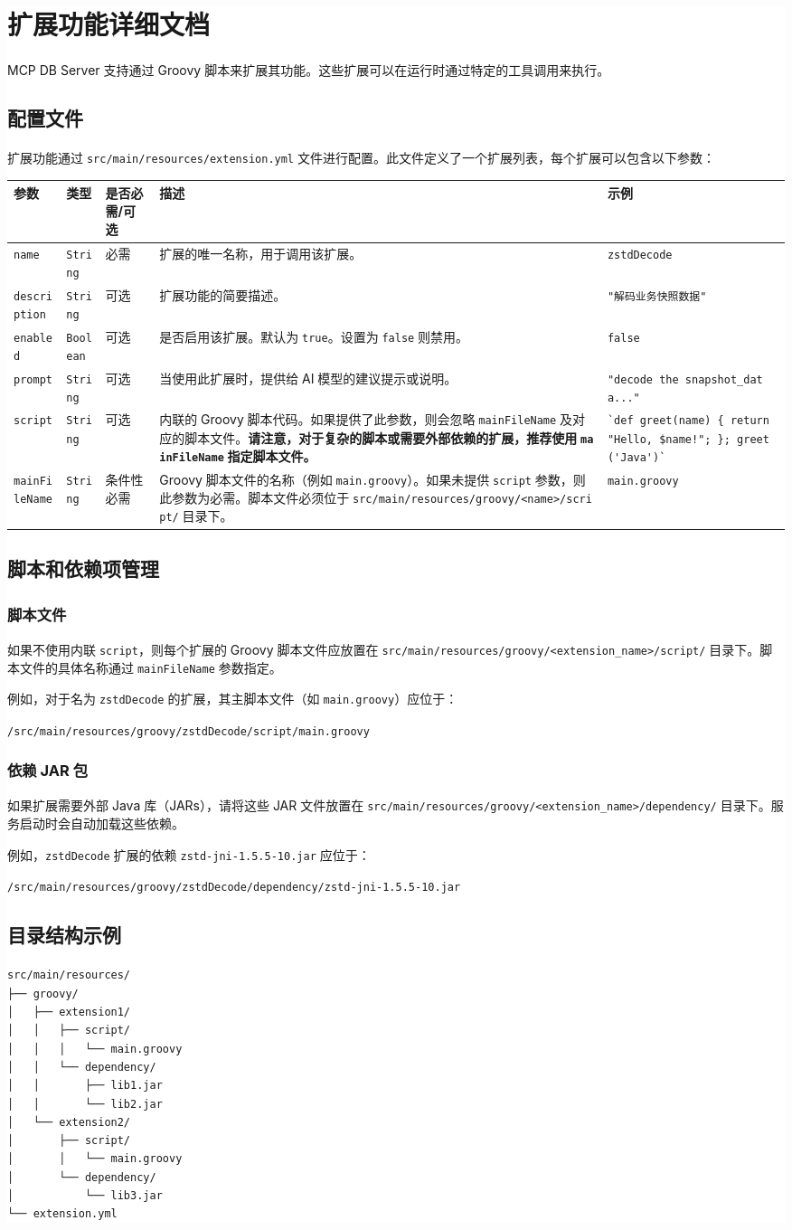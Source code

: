 # 扩展功能详细文档

MCP DB Server 支持通过 Groovy 脚本来扩展其功能。这些扩展可以在运行时通过特定的工具调用来执行。

## 配置文件

扩展功能通过 `src/main/resources/extension.yml` 文件进行配置。此文件定义了一个扩展列表，每个扩展可以包含以下参数：

| 参数             | 类型        | 是否必需/可选 | 描述                                                                                                                  | 示例                                                                 |
|:---------------|:----------|:--------|:--------------------------------------------------------------------------------------------------------------------|:-------------------------------------------------------------------|
| `name`         | `String`  | 必需      | 扩展的唯一名称，用于调用该扩展。                                                                                                    | `zstdDecode`                                                       |
| `description`  | `String`  | 可选      | 扩展功能的简要描述。                                                                                                          | `"解码业务快照数据"`                                                       |
| `enabled`      | `Boolean` | 可选      | 是否启用该扩展。默认为 `true`。设置为 `false` 则禁用。                                                                                 | `false`                                                            |
| `prompt`       | `String`  | 可选      | 当使用此扩展时，提供给 AI 模型的建议提示或说明。                                                                                          | `"decode the snapshot_data..."`                                    |
| `script`       | `String`  | 可选      | 内联的 Groovy 脚本代码。如果提供了此参数，则会忽略 `mainFileName` 及对应的脚本文件。**请注意，对于复杂的脚本或需要外部依赖的扩展，推荐使用 `mainFileName` 指定脚本文件。**         | `` `def greet(name) { return "Hello, $name!"; }; greet('Java')` `` |
| `mainFileName` | `String`  | 条件性必需   | Groovy 脚本文件的名称（例如 `main.groovy`）。如果未提供 `script` 参数，则此参数为必需。脚本文件必须位于 `src/main/resources/groovy/<name>/script/` 目录下。 | `main.groovy`                                                      |

## 脚本和依赖项管理

### 脚本文件

如果不使用内联 `script`，则每个扩展的 Groovy 脚本文件应放置在 `src/main/resources/groovy/<extension_name>/script/` 目录下。脚本文件的具体名称通过 `mainFileName` 参数指定。

例如，对于名为 `zstdDecode` 的扩展，其主脚本文件（如 `main.groovy`）应位于：
```
/src/main/resources/groovy/zstdDecode/script/main.groovy
```

### 依赖 JAR 包

如果扩展需要外部 Java 库（JARs），请将这些 JAR 文件放置在 `src/main/resources/groovy/<extension_name>/dependency/` 目录下。服务启动时会自动加载这些依赖。

例如，`zstdDecode` 扩展的依赖 `zstd-jni-1.5.5-10.jar` 应位于：
```
/src/main/resources/groovy/zstdDecode/dependency/zstd-jni-1.5.5-10.jar
```

## 目录结构示例

```
src/main/resources/
├── groovy/
│   ├── extension1/
│   │   ├── script/
│   │   │   └── main.groovy
│   │   └── dependency/
│   │       ├── lib1.jar
│   │       └── lib2.jar
│   └── extension2/
│       ├── script/
│       │   └── main.groovy
│       └── dependency/
│           └── lib3.jar
└── extension.yml
```
